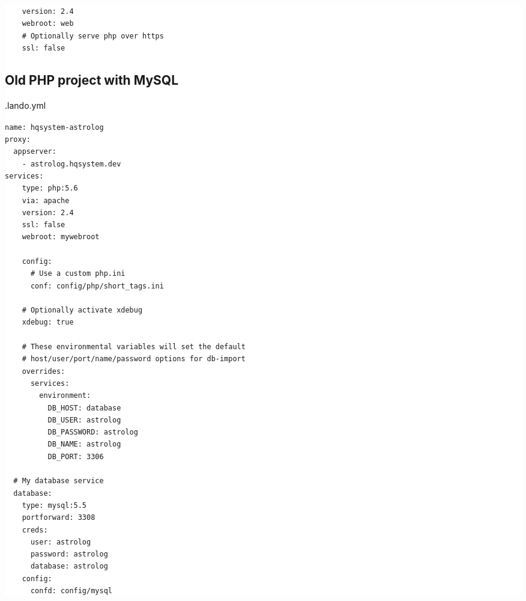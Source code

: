         version: 2.4
        webroot: web
        # Optionally serve php over https
        ssl: false



## Old PHP project with MySQL

.lando.yml

    name: hqsystem-astrolog
    proxy:
      appserver:
        - astrolog.hqsystem.dev
    services:
        type: php:5.6
        via: apache
        version: 2.4
        ssl: false
        webroot: mywebroot
    
        config:
          # Use a custom php.ini
          conf: config/php/short_tags.ini
    
        # Optionally activate xdebug
        xdebug: true
    
        # These environmental variables will set the default 
        # host/user/port/name/password options for db-import
        overrides:
          services:
            environment:
              DB_HOST: database
              DB_USER: astrolog
              DB_PASSWORD: astrolog
              DB_NAME: astrolog
              DB_PORT: 3306
    
      # My database service
      database:
        type: mysql:5.5
        portforward: 3308
        creds:
          user: astrolog
          password: astrolog
          database: astrolog
        config:
          confd: config/mysql
    